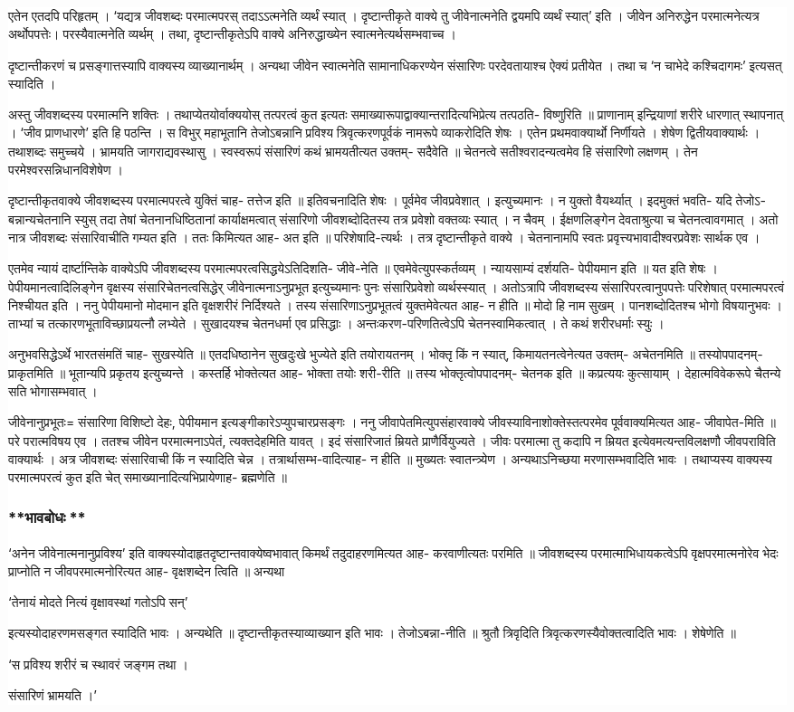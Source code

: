एतेन एतदपि परिहृतम् । ‘यद्यत्र जीवशब्दः परमात्मपरस् तदाऽऽत्मनेति व्यर्थं स्यात् । दृष्टान्तीकृते वाक्ये तु जीवेनात्मनेति द्वयमपि व्यर्थं स्यात्’ इति । जीवेन अनिरुद्धेन परमात्मनेत्यत्र अर्थोपपत्तेः। परस्यैवात्मनेति व्यर्थम् । तथा, दृष्टान्तीकृतेऽपि वाक्ये अनिरुद्धाख्येन स्वात्मनेत्यर्थसम्भवाच्च ।

दृष्टान्तीकरणं च प्रसङ्गात्तस्यापि वाक्यस्य व्याख्यानार्थम् । अन्यथा जीवेन स्वात्मनेति सामानाधिकरण्येन संसारिणः परदेवतायाश्च ऐक्यं प्रतीयेत । तथा च ‘न चाभेदे कश्चिदागमः’ इत्यसत् स्यादिति ।

अस्तु जीवशब्दस्य परमात्मनि शक्तिः । तथाप्येतयोर्वाक्ययोस् तत्परत्वं कुत इत्यतः समाख्यारूपाद्वाक्यान्तरादित्यभिप्रेत्य तत्पठति- विष्णुरिति ॥ प्राणानाम् इन्द्रियाणां शरीरे धारणात् स्थापनात् । ‘जीव प्राणधारणे’ इति हि पठन्ति । स विभुर् महाभूतानि तेजोऽबन्नानि प्रविश्य त्रिवृत्करणपूर्वकं नामरूपे व्याकरोदिति शेषः । एतेन प्रथमवाक्यार्थो निर्णीयते । शेषेण द्वितीयवाक्यार्थः । तथाशब्दः समुच्चये । भ्रामयति जागराद्यवस्थासु । स्वस्वरूपं संसारिणं कथं भ्रामयतीत्यत उक्तम्- सदैवेति ॥ चेतनत्वे सतीश्वरादन्यत्वमेव हि संसारिणो लक्षणम् । तेन परमेश्वरसन्निधानविशेषेण ।

दृष्टान्तीकृतवाक्ये जीवशब्दस्य परमात्मपरत्वे युक्तिं चाह- तत्तेज इति ॥ इतिवचनादिति शेषः । पूर्वमेव जीवप्रवेशात् । इत्युच्यमानः । न युक्तो वैयर्थ्यात् । इदमुक्तं भवति- यदि तेजोऽ-बन्नान्यचेतनानि स्युस् तदा तेषां चेतनानधिष्ठितानां कार्याक्षमत्वात् संसारिणो जीवशब्दोदितस्य तत्र प्रवेशो वक्तव्यः स्यात् । न चैवम् । ईक्षणलिङ्गेन देवताश्रुत्या च चेतनत्वावगमात् । अतो नात्र जीवशब्दः संसारिवाचीति गम्यत इति । ततः किमित्यत आह- अत इति ॥ परिशेषादि-त्यर्थः । तत्र दृष्टान्तीकृते वाक्ये । चेतनानामपि स्वतः प्रवृत्त्यभावादीश्वरप्रवेशः सार्थक एव ।

एतमेव न्यायं दार्ष्टान्तिके वाक्येऽपि जीवशब्दस्य परमात्मपरत्वसिद्धयेऽतिदिशति- जीवे-नेति ॥ एवमेवेत्युपस्कर्तव्यम् । न्यायसाम्यं दर्शयति- पेपीयमान इति ॥ यत इति शेषः । पेपीयमानत्वादिलिङ्गेन वृक्षस्य संसारिचेतनत्वसिद्धेर् जीवेनात्मनाऽनुप्रभूत इत्युच्यमानः पुनः संसारिप्रवेशो व्यर्थस्स्यात् । अतोऽत्रापि जीवशब्दस्य संसारिपरत्वानुपपत्तेः परिशेषात् परमात्मपरत्वं निश्चीयत इति । ननु पेपीयमानो मोदमान इति वृक्षशरीरं निर्दिश्यते । तस्य संसारिणाऽनुप्रभूतत्वं युक्तमेवेत्यत आह- न हीति ॥ मोदो हि नाम सुखम् । पानशब्दोदितश्च भोगो विषयानुभवः । ताभ्यां च तत्कारणभूताविच्छाप्रयत्नौ लभ्येते । सुखादयश्च चेतनधर्मा एव प्रसिद्धाः । अन्तःकरण-परिणतित्वेऽपि चेतनस्वामिकत्वात् । ते कथं शरीरधर्माः स्युः ।

अनुभवसिद्धेऽर्थे भारतसंमतिं चाह- सुखस्येति ॥ एतदधिष्ठानेन सुखदुःखे भुज्येते इति तयोरायतनम् । भोक्तृ किं न स्यात्, किमायतनत्वेनेत्यत उक्तम्- अचेतनमिति ॥ तस्योपपादनम्- प्राकृतमिति ॥ भूतान्यपि प्रकृतय इत्युच्यन्ते । कस्तर्हि भोक्तेत्यत आह- भोक्ता तयोः शरी-रीति ॥ तस्य भोक्तृत्वोपपादनम्- चेतनक इति ॥ कप्रत्ययः कुत्सायाम् । देहात्मविवेकरूपे चैतन्ये सति भोगासम्भवात् ।

जीवेनानुप्रभूतः= संसारिणा विशिष्टो देहः, पेपीयमान इत्यङ्गीकारेऽप्युपचारप्रसङ्गः । ननु जीवापेतमित्युपसंहारवाक्ये जीवस्याविनाशोक्तेस्तत्परमेव पूर्ववाक्यमित्यत आह- जीवापेत-मिति ॥ परे परात्मविषय एव । ततश्च जीवेन परमात्मनाऽपेतं, त्यक्तदेहमिति यावत् । इदं संसारिजातं म्रियते प्राणैर्वियुज्यते । जीवः परमात्मा तु कदापि न म्रियत इत्येवमत्यन्तविलक्षणौ जीवपराविति वाक्यार्थः । अत्र जीवशब्दः संसारिवाची किं न स्यादिति चेन्न । तत्रार्थासम्भ-वादित्याह- न हीति ॥ मुख्यतः स्वातन्त्र्येण । अन्यथाऽनिच्छया मरणासम्भवादिति भावः । तथाप्यस्य वाक्यस्य परमात्मपरत्वं कुत इति चेत् समाख्यानादित्यभिप्रायेणाह- ब्रह्मणेति ॥

### **भावबोधः **

‘अनेन जीवेनात्मनानुप्रविश्य’ इति वाक्यस्योदाहृतदृष्टान्तवाक्येष्वभावात् किमर्थं तदुदाहरणमित्यत आह- करवाणीत्यतः परमिति ॥ जीवशब्दस्य परमात्माभिधायकत्वेऽपि वृक्षपरमात्मनोरेव भेदः प्राप्नोति न जीवपरमात्मनोरित्यत आह- वृक्षशब्देन त्विति ॥ अन्यथा

‘तेनायं मोदते नित्यं वृक्षावस्थां गतोऽपि सन्’

इत्यस्योदाहरणमसङ्गत स्यादिति भावः । अन्यथेति ॥ दृष्टान्तीकृतस्याव्याख्यान इति भावः । तेजोऽबन्ना-नीति ॥ श्रुतौ त्रिवृदिति त्रिवृत्करणस्यैवोक्तत्वादिति भावः । शेषेणेति ॥

‘स प्रविश्य शरीरं च स्थावरं जङ्गम तथा ।

संसारिणं भ्रामयति ।’
